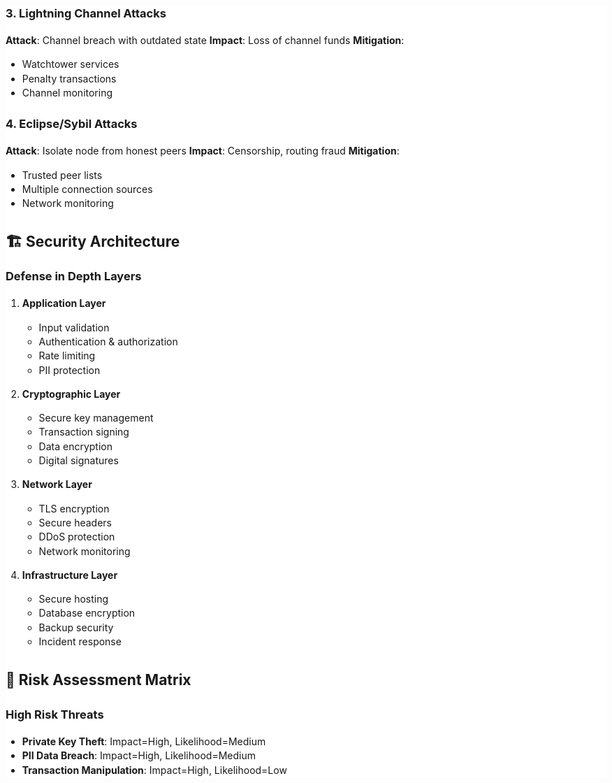 ### 3. Lightning Channel Attacks
**Attack**: Channel breach with outdated state
**Impact**: Loss of channel funds
**Mitigation**:
- Watchtower services
- Penalty transactions
- Channel monitoring

### 4. Eclipse/Sybil Attacks
**Attack**: Isolate node from honest peers
**Impact**: Censorship, routing fraud
**Mitigation**:
- Trusted peer lists
- Multiple connection sources
- Network monitoring

## 🏗️ Security Architecture

### Defense in Depth Layers

1. **Application Layer**
   - Input validation
   - Authentication & authorization
   - Rate limiting
   - PII protection

2. **Cryptographic Layer**
   - Secure key management
   - Transaction signing
   - Data encryption
   - Digital signatures

3. **Network Layer**
   - TLS encryption
   - Secure headers
   - DDoS protection
   - Network monitoring

4. **Infrastructure Layer**
   - Secure hosting
   - Database encryption
   - Backup security
   - Incident response

## 🎯 Risk Assessment Matrix

### High Risk Threats
- **Private Key Theft**: Impact=High, Likelihood=Medium
- **PII Data Breach**: Impact=High, Likelihood=Medium
- **Transaction Manipulation**: Impact=High, Likelihood=Low
